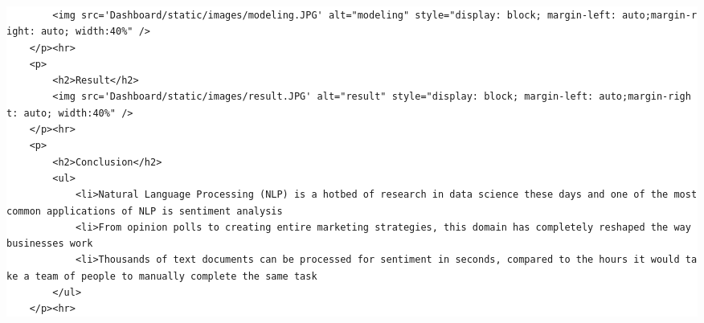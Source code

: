             <img src='Dashboard/static/images/modeling.JPG' alt="modeling" style="display: block; margin-left: auto;margin-right: auto; width:40%" />
        </p><hr>
        <p>
            <h2>Result</h2>
            <img src='Dashboard/static/images/result.JPG' alt="result" style="display: block; margin-left: auto;margin-right: auto; width:40%" />
        </p><hr>
        <p>
            <h2>Conclusion</h2>
            <ul>
                <li>Natural Language Processing (NLP) is a hotbed of research in data science these days and one of the most common applications of NLP is sentiment analysis
                <li>From opinion polls to creating entire marketing strategies, this domain has completely reshaped the way businesses work
                <li>Thousands of text documents can be processed for sentiment in seconds, compared to the hours it would take a team of people to manually complete the same task
            </ul>
        </p><hr>